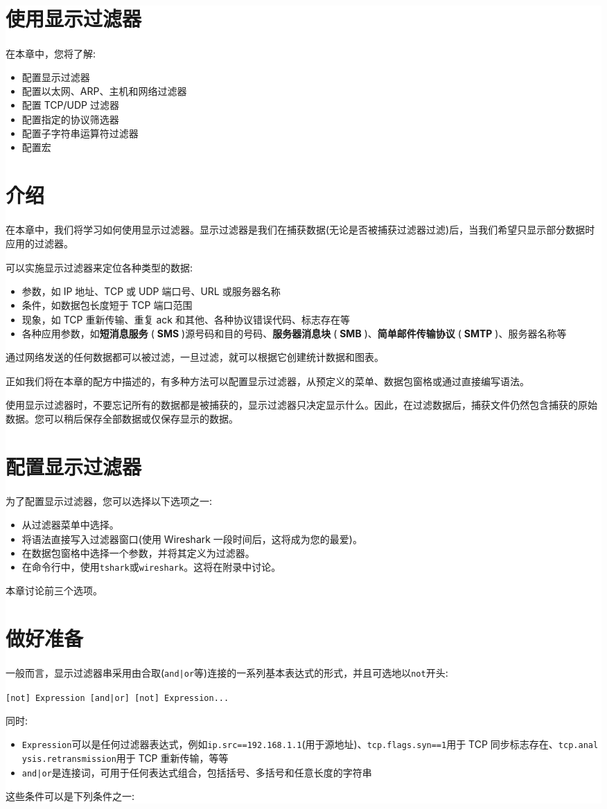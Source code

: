 # 使用显示过滤器

在本章中，您将了解:

*   配置显示过滤器
*   配置以太网、ARP、主机和网络过滤器
*   配置 TCP/UDP 过滤器
*   配置指定的协议筛选器
*   配置子字符串运算符过滤器
*   配置宏

# 介绍

在本章中，我们将学习如何使用显示过滤器。显示过滤器是我们在捕获数据(无论是否被捕获过滤器过滤)后，当我们希望只显示部分数据时应用的过滤器。

可以实施显示过滤器来定位各种类型的数据:

*   参数，如 IP 地址、TCP 或 UDP 端口号、URL 或服务器名称
*   条件，如数据包长度短于 TCP 端口范围
*   现象，如 TCP 重新传输、重复 ack 和其他、各种协议错误代码、标志存在等
*   各种应用参数，如**短消息服务** ( **SMS** )源号码和目的号码、**服务器消息块** ( **SMB** )、**简单邮件传输协议** ( **SMTP** )、服务器名称等

通过网络发送的任何数据都可以被过滤，一旦过滤，就可以根据它创建统计数据和图表。

正如我们将在本章的配方中描述的，有多种方法可以配置显示过滤器，从预定义的菜单、数据包窗格或通过直接编写语法。

使用显示过滤器时，不要忘记所有的数据都是被捕获的，显示过滤器只决定显示什么。因此，在过滤数据后，捕获文件仍然包含捕获的原始数据。您可以稍后保存全部数据或仅保存显示的数据。

# 配置显示过滤器

为了配置显示过滤器，您可以选择以下选项之一:

*   从过滤器菜单中选择。
*   将语法直接写入过滤器窗口(使用 Wireshark 一段时间后，这将成为您的最爱)。
*   在数据包窗格中选择一个参数，并将其定义为过滤器。
*   在命令行中，使用`tshark`或`wireshark`。这将在附录中讨论。

本章讨论前三个选项。

# 做好准备

一般而言，显示过滤器串采用由合取(`and|or`等)连接的一系列基本表达式的形式，并且可选地以`not`开头:

```
[not] Expression [and|or] [not] Expression...
```

同时:

*   `Expression`可以是任何过滤器表达式，例如`ip.src==192.168.1.1`(用于源地址)、`tcp.flags.syn==1`用于 TCP 同步标志存在、`tcp.analysis.retransmission`用于 TCP 重新传输，等等
*   `and|or`是连接词，可用于任何表达式组合，包括括号、多括号和任意长度的字符串

这些条件可以是下列条件之一:
